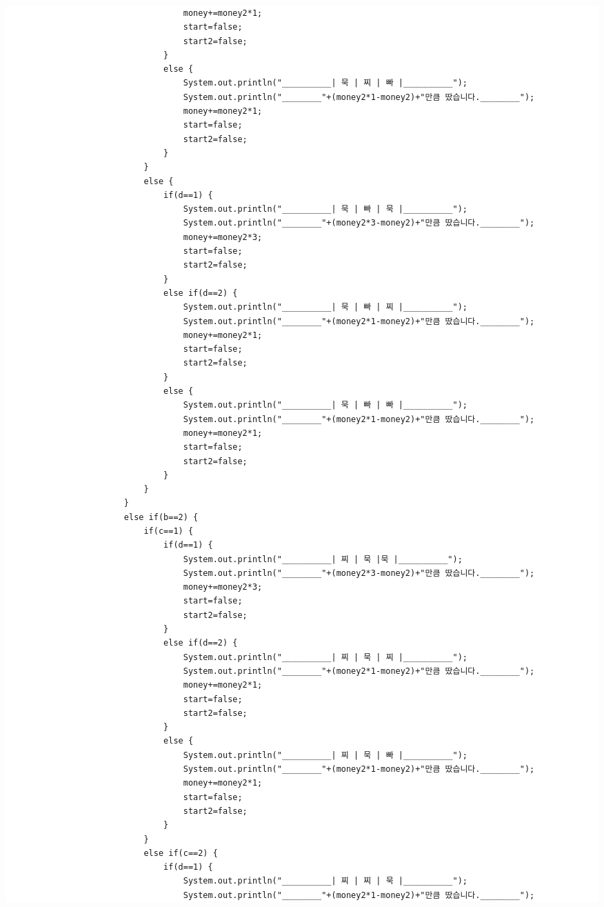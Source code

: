 										money+=money2*1;
										start=false;
										start2=false;
									}
									else {
										System.out.println("__________| 묵 | 찌 | 빠 |__________");
										System.out.println("________"+(money2*1-money2)+"만큼 땄습니다.________");
										money+=money2*1;
										start=false;
										start2=false;
									}
								}
								else {
									if(d==1) {
										System.out.println("__________| 묵 | 빠 | 묵 |__________");
										System.out.println("________"+(money2*3-money2)+"만큼 땄습니다.________");
										money+=money2*3;
										start=false;
										start2=false;
									}
									else if(d==2) {
										System.out.println("__________| 묵 | 빠 | 찌 |__________");
										System.out.println("________"+(money2*1-money2)+"만큼 땄습니다.________");
										money+=money2*1;
										start=false;
										start2=false;
									}
									else {
										System.out.println("__________| 묵 | 빠 | 빠 |__________");
										System.out.println("________"+(money2*1-money2)+"만큼 땄습니다.________");
										money+=money2*1;
										start=false;
										start2=false;
									}
								}
							}
							else if(b==2) {
								if(c==1) {
									if(d==1) {
										System.out.println("__________| 찌 | 묵 |묵 |__________");
										System.out.println("________"+(money2*3-money2)+"만큼 땄습니다.________");
										money+=money2*3;
										start=false;
										start2=false;
									}
									else if(d==2) {
										System.out.println("__________| 찌 | 묵 | 찌 |__________");
										System.out.println("________"+(money2*1-money2)+"만큼 땄습니다.________");
										money+=money2*1;
										start=false;
										start2=false;
									}
									else {
										System.out.println("__________| 찌 | 묵 | 빠 |__________");
										System.out.println("________"+(money2*1-money2)+"만큼 땄습니다.________");
										money+=money2*1;
										start=false;
										start2=false;
									}
								}
								else if(c==2) {
									if(d==1) {
										System.out.println("__________| 찌 | 찌 | 묵 |__________");
										System.out.println("________"+(money2*1-money2)+"만큼 땄습니다.________");